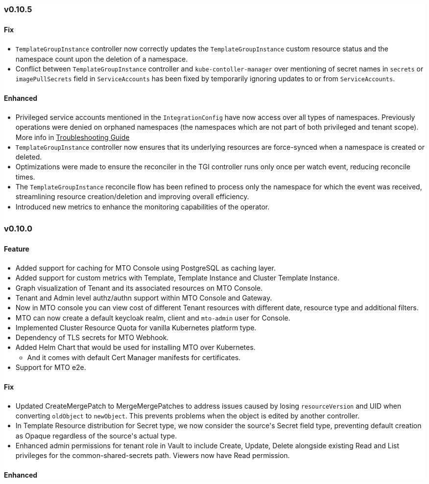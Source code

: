 ### v0.10.5

#### Fix

- `TemplateGroupInstance` controller now correctly updates the `TemplateGroupInstance` custom resource status and the namespace count upon the deletion of a namespace.
- Conflict between `TemplateGroupInstance` controller and `kube-contoller-manager` over mentioning of secret names in `secrets` or `imagePullSecrets` field in `ServiceAccounts` has been fixed by temporarily ignoring updates to or from `ServiceAccounts`.

#### Enhanced

- Privileged service accounts mentioned in the `IntegrationConfig` have now access over all types of namespaces. Previously operations were denied on orphaned namespaces (the namespaces which are not part of both privileged and tenant scope). More info in [Troubleshooting Guide](./troubleshooting.md)
- `TemplateGroupInstance` controller now ensures that its underlying resources are force-synced when a namespace is created or deleted.
- Optimizations were made to ensure the reconciler in the TGI controller runs only once per watch event, reducing reconcile times.
- The `TemplateGroupInstance` reconcile flow has been refined to process only the namespace for which the event was received, streamlining resource creation/deletion and improving overall efficiency.
- Introduced new metrics to enhance the monitoring capabilities of the operator.

### v0.10.0

#### Feature

- Added support for caching for MTO Console using PostgreSQL as caching layer.
- Added support for custom metrics with Template, Template Instance and Cluster Template Instance.
- Graph visualization of Tenant and its associated resources on MTO Console.
- Tenant and Admin level authz/authn support within MTO Console and Gateway.
- Now in MTO console you can view cost of different Tenant resources with different date, resource type and additional filters.
- MTO can now create a default keycloak realm, client and `mto-admin` user for Console.
- Implemented Cluster Resource Quota for vanilla Kubernetes platform type.
- Dependency of TLS secrets for MTO Webhook.
- Added Helm Chart that would be used for installing MTO over Kubernetes.
    - And it comes with default Cert Manager manifests for certificates.
- Support for MTO e2e.

#### Fix

- Updated CreateMergePatch to MergeMergePatches to address issues caused by losing `resourceVersion` and UID when converting `oldObject` to `newObject`. This prevents problems when the object is edited by another controller.
- In Template Resource distribution for Secret type, we now consider the source's Secret field type, preventing default creation as Opaque regardless of the source's actual type.
- Enhanced admin permissions for tenant role in Vault to include Create, Update, Delete alongside existing Read and List privileges for the common-shared-secrets path. Viewers now have Read permission.

#### Enhanced
